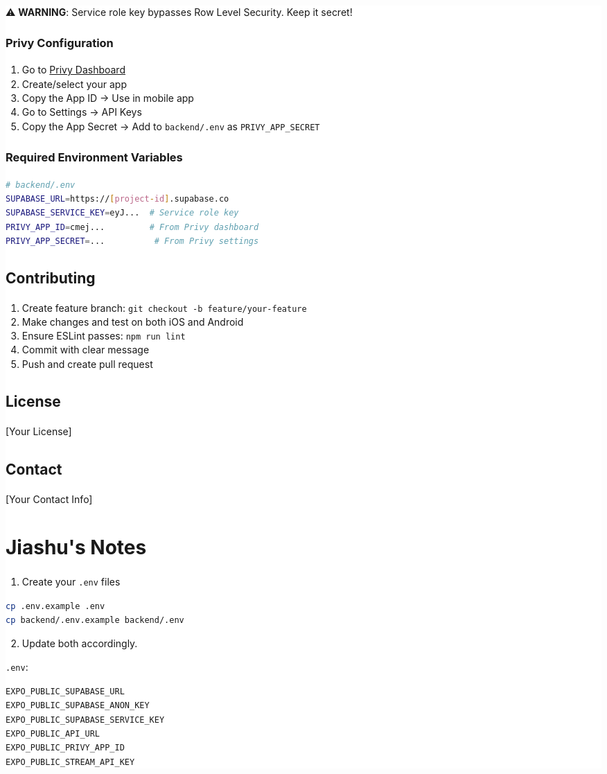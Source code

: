 ⚠️ **WARNING**: Service role key bypasses Row Level Security. Keep it secret!

### Privy Configuration

1. Go to [Privy Dashboard](https://dashboard.privy.io)
2. Create/select your app
3. Copy the App ID → Use in mobile app
4. Go to Settings → API Keys
5. Copy the App Secret → Add to `backend/.env` as `PRIVY_APP_SECRET`

### Required Environment Variables

```bash
# backend/.env
SUPABASE_URL=https://[project-id].supabase.co
SUPABASE_SERVICE_KEY=eyJ...  # Service role key
PRIVY_APP_ID=cmej...         # From Privy dashboard
PRIVY_APP_SECRET=...          # From Privy settings
```

## Contributing

1. Create feature branch: `git checkout -b feature/your-feature`
2. Make changes and test on both iOS and Android
3. Ensure ESLint passes: `npm run lint`
4. Commit with clear message
5. Push and create pull request

## License

[Your License]

## Contact

[Your Contact Info]

# Jiashu's Notes

1. Create your `.env` files

```bash
cp .env.example .env
cp backend/.env.example backend/.env
```

2. Update both accordingly.

`.env`:

```bash
EXPO_PUBLIC_SUPABASE_URL
EXPO_PUBLIC_SUPABASE_ANON_KEY
EXPO_PUBLIC_SUPABASE_SERVICE_KEY
EXPO_PUBLIC_API_URL
EXPO_PUBLIC_PRIVY_APP_ID
EXPO_PUBLIC_STREAM_API_KEY
```
